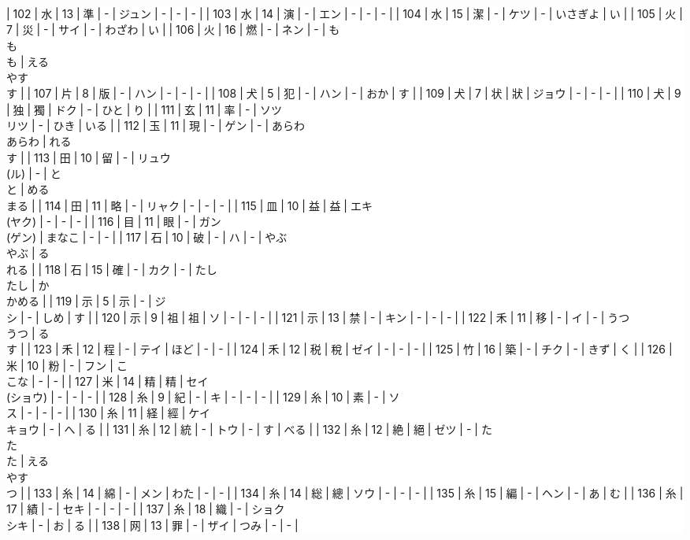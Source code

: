 |  102  |  水  | 13  |   準   |  -  |        ジュン         |     -     |          -           |          -          |
|  103  |  水  | 14  |   演   |  -  |         エン         |     -     |          -           |          -          |
|  104  |  水  | 15  |   潔   |  -  |         ケツ         |     -     |         いさぎよ         |          い          |
|  105  |  火  |  7  |   災   |  -  |         サイ         |     -     |         わざわ          |          い          |
|  106  |  火  | 16  |   燃   |  -  |         ネン         |     -     |     も<br>も<br>も      |    える<br>やす<br>す    |
|  107  |  片  |  8  |   版   |  -  |         ハン         |     -     |          -           |          -          |
|  108  |  犬  |  5  |   犯   |  -  |         ハン         |     -     |          おか          |          す          |
|  109  |  犬  |  7  |   状   |  狀  |        ジョウ         |     -     |          -           |          -          |
|  110  |  犬  |  9  |   独   |  獨  |         ドク         |     -     |          ひと          |          り          |
|  111  |  玄  | 11  |   率   |  -  |      ソツ<br>リツ      |     -     |          ひき          |         いる          |
|  112  |  玉  | 11  |   現   |  -  |         ゲン         |     -     |      あらわ<br>あらわ      |       れる<br>す       |
|  113  |  田  | 10  |   留   |  -  |     リュウ<br>(ル)     |     -     |        と<br>と        |      める<br>まる       |
|  114  |  田  | 11  |   略   |  -  |        リャク         |     -     |          -           |          -          |
|  115  |  皿  | 10  |   益   |  益  |     エキ<br>(ヤク)     |     -     |          -           |          -          |
|  116  |  目  | 11  |   眼   |  -  |     ガン<br>(ゲン)     |    まなこ    |          -           |          -          |
|  117  |  石  | 10  |   破   |  -  |         ハ          |     -     |       やぶ<br>やぶ       |       る<br>れる       |
|  118  |  石  | 15  |   確   |  -  |         カク         |     -     |       たし<br>たし       |      か<br>かめる       |
|  119  |  示  |  5  |   示   |  -  |       ジ<br>シ       |     -     |          しめ          |          す          |
|  120  |  示  |  9  |   祖   |  祖  |         ソ          |     -     |          -           |          -          |
|  121  |  示  | 13  |   禁   |  -  |         キン         |     -     |          -           |          -          |
|  122  |  禾  | 11  |   移   |  -  |         イ          |     -     |       うつ<br>うつ       |       る<br>す        |
|  123  |  禾  | 12  |   程   |  -  |         テイ         |    ほど     |          -           |          -          |
|  124  |  禾  | 12  |   税   |  稅  |         ゼイ         |     -     |          -           |          -          |
|  125  |  竹  | 16  |   築   |  -  |         チク         |     -     |          きず          |          く          |
|  126  |  米  | 10  |   粉   |  -  |         フン         |  こ<br>こな  |          -           |          -          |
|  127  |  米  | 14  |   精   |  精  |    セイ<br>(ショウ)     |     -     |          -           |          -          |
|  128  |  糸  |  9  |   紀   |  -  |         キ          |     -     |          -           |          -          |
|  129  |  糸  | 10  |   素   |  -  |       ソ<br>ス       |     -     |          -           |          -          |
|  130  |  糸  | 11  |   経   |  經  |     ケイ<br>キョウ      |     -     |          へ           |          る          |
|  131  |  糸  | 12  |   統   |  -  |         トウ         |     -     |          す           |         べる          |
|  132  |  糸  | 12  |   絶   |  絕  |         ゼツ         |     -     |     た<br>た<br>た      |    える<br>やす<br>つ    |
|  133  |  糸  | 14  |   綿   |  -  |         メン         |    わた     |          -           |          -          |
|  134  |  糸  | 14  |   総   |  總  |         ソウ         |     -     |          -           |          -          |
|  135  |  糸  | 15  |   編   |  -  |         ヘン         |     -     |          あ           |          む          |
|  136  |  糸  | 17  |   績   |  -  |         セキ         |     -     |          -           |          -          |
|  137  |  糸  | 18  |   織   |  -  |     ショク<br>シキ      |     -     |          お           |          る          |
|  138  |  网  | 13  |   罪   |  -  |         ザイ         |    つみ     |          -           |          -          |